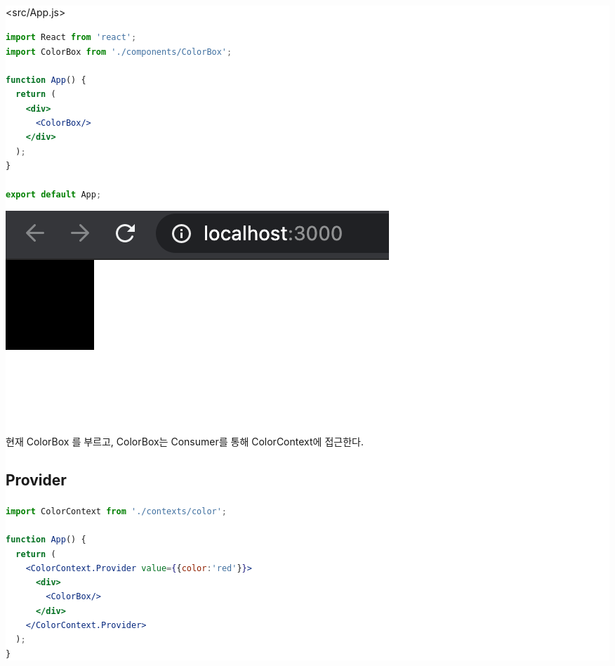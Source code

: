 <src/App.js>

```jsx
import React from 'react';
import ColorBox from './components/ColorBox';

function App() {
  return (
    <div>
      <ColorBox/>
    </div>
  );
}

export default App;
```

![Context%20API%20099f3b32a86941fd9c583df09bb919ce/Untitled%201.png](Context%20API%20099f3b32a86941fd9c583df09bb919ce/Untitled%201.png)

현재 ColorBox 를 부르고,
ColorBox는 Consumer를 통해 ColorContext에 접근한다.

## Provider

```jsx
import ColorContext from './contexts/color';

function App() {
  return (
    <ColorContext.Provider value={{color:'red'}}>
      <div>
        <ColorBox/>
      </div>
    </ColorContext.Provider>
  );
}
```
